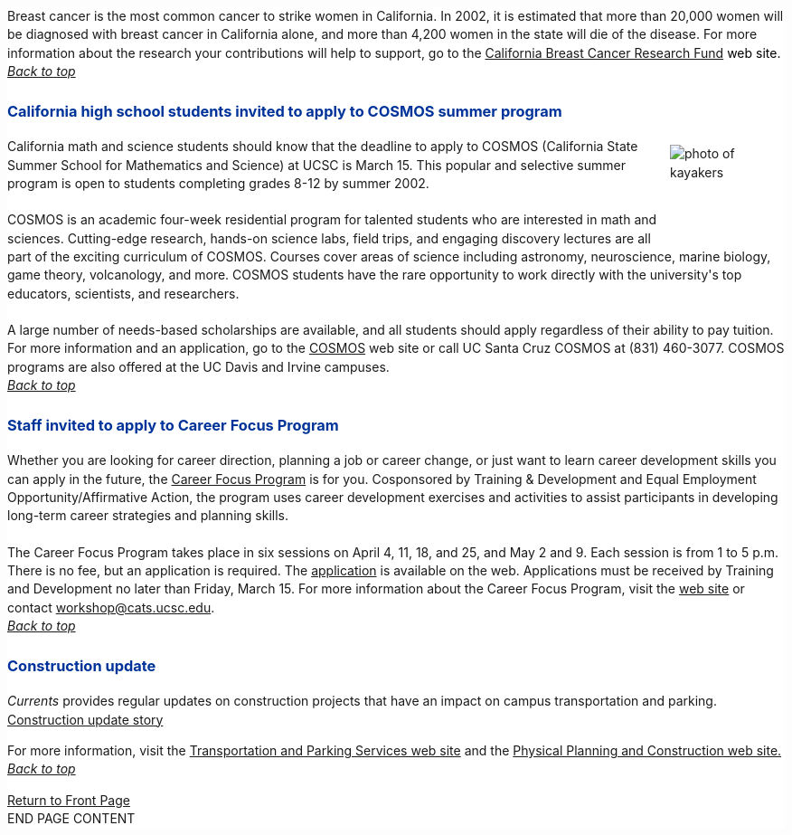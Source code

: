   Breast cancer is the most common cancer to strike women in California. In 2002, it is estimated that more than 20,000 women will be diagnosed with breast cancer in California alone, and more than 4,200 women in the state will die of the disease. For more information about the research your contributions will help to support, go to the</font> <a href="http://www.ucop.edu/srphome/bcrp/">California Breast Cancer Research Fund</a> <font color="#000000">web site.<br></font><a href="#Hummingbird"><i>Back to top</i></a>
</p>
<h3>
  <a name="California" id="California"></a><font color="#003399">California high school students invited to apply to COSMOS summer program</font>
</h3>
<p>
  <img align="right" alt="photo of kayakers" border="0" height="95" hspace="4" src="../art/cosmos_kayakers.jpg" vspace="8" width="123">California math and science students should know that the deadline to apply to COSMOS (California State Summer School for Mathematics and Science) at UCSC is March 15. This popular and selective summer program is open to students completing grades 8-12 by summer 2002.<br>
  <br>
  COSMOS is an academic four-week residential program for talented students who are interested in math and sciences. Cutting-edge research, hands-on science labs, field trips, and engaging discovery lectures are all part of the exciting curriculum of COSMOS. Courses cover areas of science including astronomy, neuroscience, marine biology, game theory, volcanology, and more. COSMOS students have the rare opportunity to work directly with the university's top educators, scientists, and researchers.<br>
  <br>
  A large number of needs-based scholarships are available, and all students should apply regardless of their ability to pay tuition. For more information and an application, go to the <a href="http://www.epc.ucsc.edu/COSMOS">COSMOS</a> web site or call UC Santa Cruz COSMOS at (831) 460-3077. COSMOS programs are also offered at the UC Davis and Irvine campuses.<br>
  <a href="#Hummingbird"><i>Back to top</i></a>
</p>
<h3>
  <a name="Staff" id="Staff"></a><font color="#003399">Staff invited to apply to Career Focus Program</font>
</h3>
<p>
  Whether you are looking for career direction, planning a job or career change, or just want to learn career development skills you can apply in the future, the <a href="http://www2.ucsc.edu/train-dev/td/Winter%202002/CFPwinter.html">Career Focus Program</a> is for you. Cosponsored by Training &amp; Development and Equal Employment Opportunity/Affirmative Action, the program uses career development exercises and activities to assist participants in developing long-term career strategies and planning skills.<br>
  <br>
  The Career Focus Program takes place in six sessions on April 4, 11, 18, and 25, and May 2 and 9. Each session is from 1 to 5 p.m. There is no fee, but an application is required. The <a href="http://www2.ucsc.edu/train-dev/td/CFP_App.pdf">application</a> is available on the web. Applications must be received by Training and Development no later than Friday, March 15. For more information about the Career Focus Program, visit the <a href="http://www2.ucsc.edu/train-dev/td/Winter%202002/CFPwinter.html">web site</a> or contact <a href="mailto:workshop@cats.ucsc.edu">workshop@cats.ucsc.edu</a>.<font color="#993300"><br></font><a href="#Hummingbird"><i>Back to top</i></a>
</p>
<h3>
  <a name="Construction" id="Construction"></a><font color="#003399">Construction update</font>
</h3>
<p>
  <i>Currents</i> provides regular updates on construction projects that have an impact on campus transportation and parking. <a href="../../construction.html">Construction update story</a>
</p>
<p>
  For more information, visit the <a href="http://www2.ucsc.edu/taps/">Transportation and Parking Services web site</a> and the <a href="http://www2.ucsc.edu/ppc/">Physical Planning and Construction web site.<br></a><a href="#Hummingbird"><i>Back to top</i></a>
</p>
<p>
  <a href="../../index.html">Return to Front Page<br></a> END PAGE CONTENT
</p>